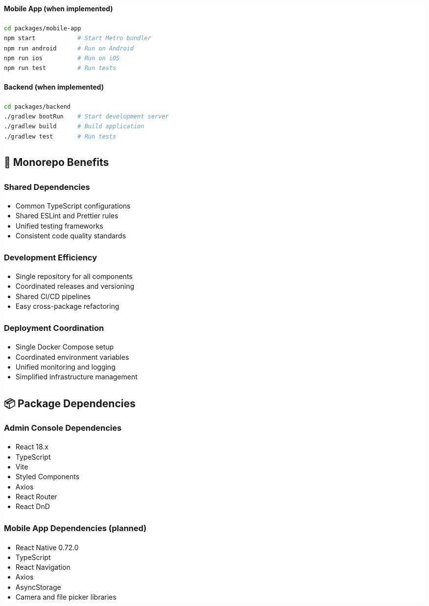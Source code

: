 #### Mobile App (when implemented)
```bash
cd packages/mobile-app
npm start            # Start Metro bundler
npm run android      # Run on Android
npm run ios          # Run on iOS
npm run test         # Run tests
```

#### Backend (when implemented)
```bash
cd packages/backend
./gradlew bootRun    # Start development server
./gradlew build      # Build application
./gradlew test       # Run tests
```

## 🔧 Monorepo Benefits

### Shared Dependencies
- Common TypeScript configurations
- Shared ESLint and Prettier rules
- Unified testing frameworks
- Consistent code quality standards

### Development Efficiency
- Single repository for all components
- Coordinated releases and versioning
- Shared CI/CD pipelines
- Easy cross-package refactoring

### Deployment Coordination
- Single Docker Compose setup
- Coordinated environment variables
- Unified monitoring and logging
- Simplified infrastructure management

## 📦 Package Dependencies

### Admin Console Dependencies
- React 18.x
- TypeScript
- Vite
- Styled Components
- Axios
- React Router
- React DnD

### Mobile App Dependencies (planned)
- React Native 0.72.0
- TypeScript
- React Navigation
- Axios
- AsyncStorage
- Camera and file picker libraries
